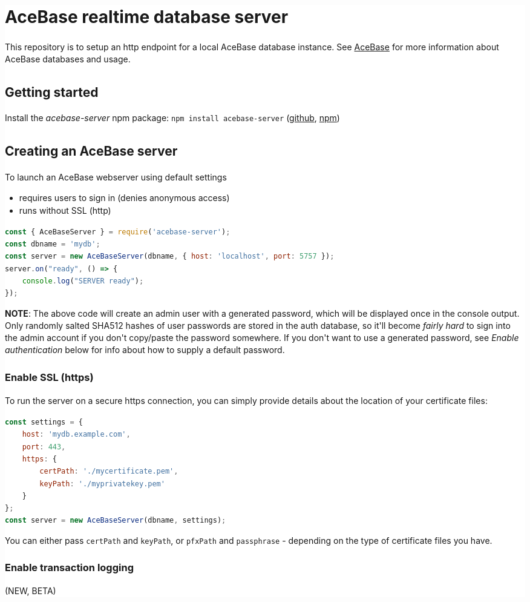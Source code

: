 # AceBase realtime database server

This repository is to setup an http endpoint for a local AceBase database instance. See [AceBase](https://www.npmjs.com/package/acebase) for more information about AceBase databases and usage.

## Getting started

Install the *acebase-server* npm package: ```npm install acebase-server``` ([github](https://github.com/appy-one/acebase-server), [npm](https://www.npmjs.com/package/acebase-server))

## Creating an AceBase server

To launch an AceBase webserver using default settings
- requires users to sign in (denies anonymous access)
- runs without SSL (http)

```javascript
const { AceBaseServer } = require('acebase-server');
const dbname = 'mydb';
const server = new AceBaseServer(dbname, { host: 'localhost', port: 5757 });
server.on("ready", () => {
    console.log("SERVER ready");
});
```

**NOTE**: The above code will create an admin user with a generated password, which will be displayed once in the console output. Only randomly salted SHA512 hashes of user passwords are stored in the auth database, so it'll become _fairly hard_ to sign into the admin account if you don't copy/paste the password somewhere. If you don't want to use a generated password, see _Enable authentication_ below for info about how to supply a default password.

### Enable SSL (https)

To run the server on a secure https connection, you can simply provide details about the location of your certificate files:

```javascript
const settings = {
    host: 'mydb.example.com',
    port: 443,
    https: {
        certPath: './mycertificate.pem',
        keyPath: './myprivatekey.pem'
    }
};
const server = new AceBaseServer(dbname, settings);
```

You can either pass ```certPath``` and ```keyPath```, or ```pfxPath``` and ```passphrase``` - depending on the type of certificate files you have.

### Enable transaction logging
(NEW, BETA)

